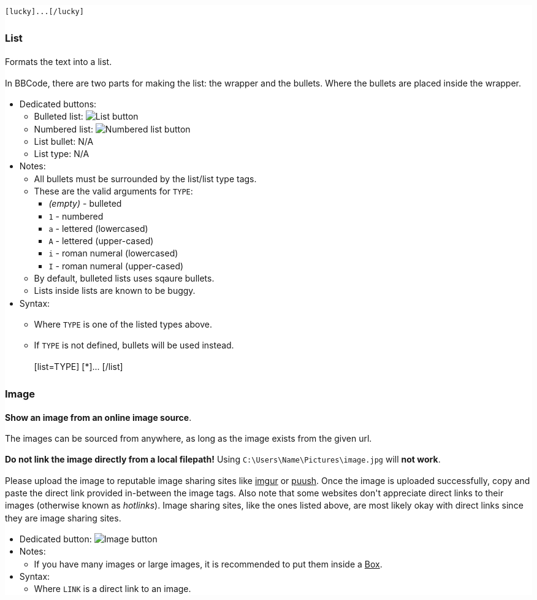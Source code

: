     [lucky]...[/lucky]
    

### List

Formats the text into a list.

In BBCode, there are two parts for making the list: the wrapper and the bullets. Where the bullets are placed inside the wrapper.

- Dedicated buttons: 
  - Bulleted list: ![List button](img/list.png)
  - Numbered list: ![Numbered list button](img/list-numbered.png)
  - List bullet: N/A
  - List type: N/A
- Notes: 
  - All bullets must be surrounded by the list/list type tags.
  - These are the valid arguments for `TYPE`: 
    - *(empty)* - bulleted
    - `1` - numbered
    - `a` - lettered (lowercased)
    - `A` - lettered (upper-cased)
    - `i` - roman numeral (lowercased)
    - `I` - roman numeral (upper-cased)
  - By default, bulleted lists uses sqaure bullets.
  - Lists inside lists are known to be buggy.
- Syntax: 
  - Where `TYPE` is one of the listed types above.
  - If `TYPE` is not defined, bullets will be used instead.

    [list=TYPE]
    [*]...
    [/list]
    

### Image

**Show an image from an online image source**.

The images can be sourced from anywhere, as long as the image exists from the given url.

**Do not link the image directly from a local filepath!** Using `C:\Users\Name\Pictures\image.jpg` will **not work**.

Please upload the image to reputable image sharing sites like [imgur](https://imgur.com/ "imgur") or [puush](https://puush.me/ "puush"). Once the image is uploaded successfully, copy and paste the direct link provided in-between the image tags. Also note that some websites don't appreciate direct links to their images (otherwise known as *hotlinks*). Image sharing sites, like the ones listed above, are most likely okay with direct links since they are image sharing sites.

- Dedicated button: ![Image button](img/image.png)
- Notes: 
  - If you have many images or large images, it is recommended to put them inside a [Box](#box).
- Syntax: 
  - Where `LINK` is a direct link to an image.
